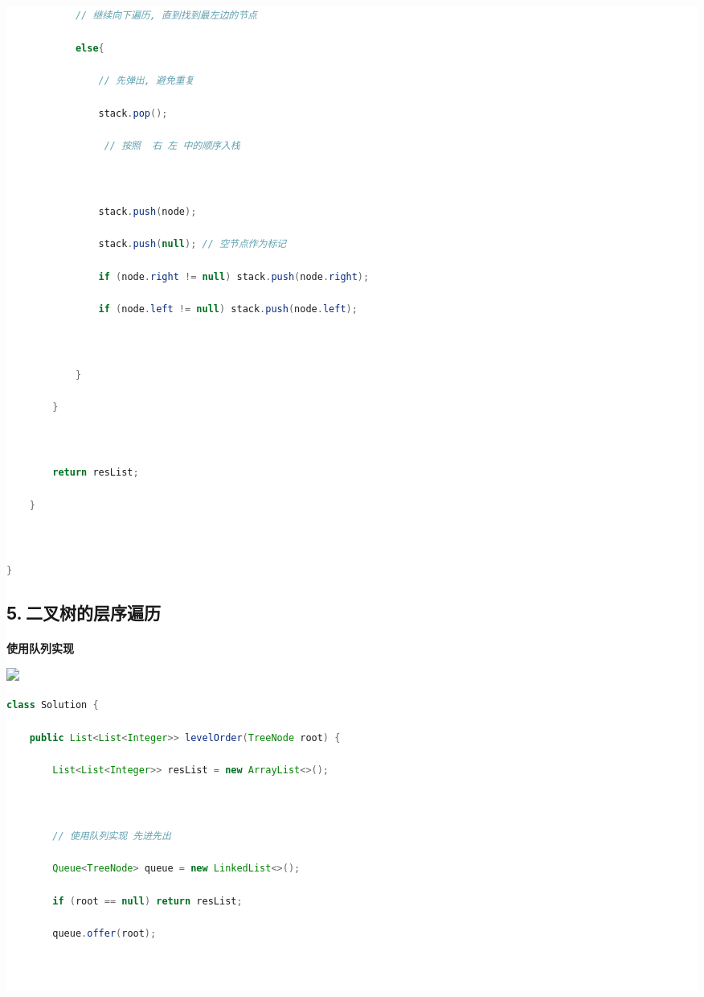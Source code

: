 ```java
            // 继续向下遍历, 直到找到最左边的节点

            else{

                // 先弹出, 避免重复

                stack.pop();

                 // 按照  右 左 中的顺序入栈

  

                stack.push(node);

                stack.push(null); // 空节点作为标记

                if (node.right != null) stack.push(node.right);

                if (node.left != null) stack.push(node.left);

  

            }

        }

  

        return resList;

    }

  

}
```


## 5. 二叉树的层序遍历

**使用队列实现**

![](https://code-thinking.cdn.bcebos.com/gifs/102%E4%BA%8C%E5%8F%89%E6%A0%91%E7%9A%84%E5%B1%82%E5%BA%8F%E9%81%8D%E5%8E%86.gif)

```java
class Solution {

    public List<List<Integer>> levelOrder(TreeNode root) {

        List<List<Integer>> resList = new ArrayList<>();

  

        // 使用队列实现 先进先出

        Queue<TreeNode> queue = new LinkedList<>();

        if (root == null) return resList;

        queue.offer(root);

  
  

```